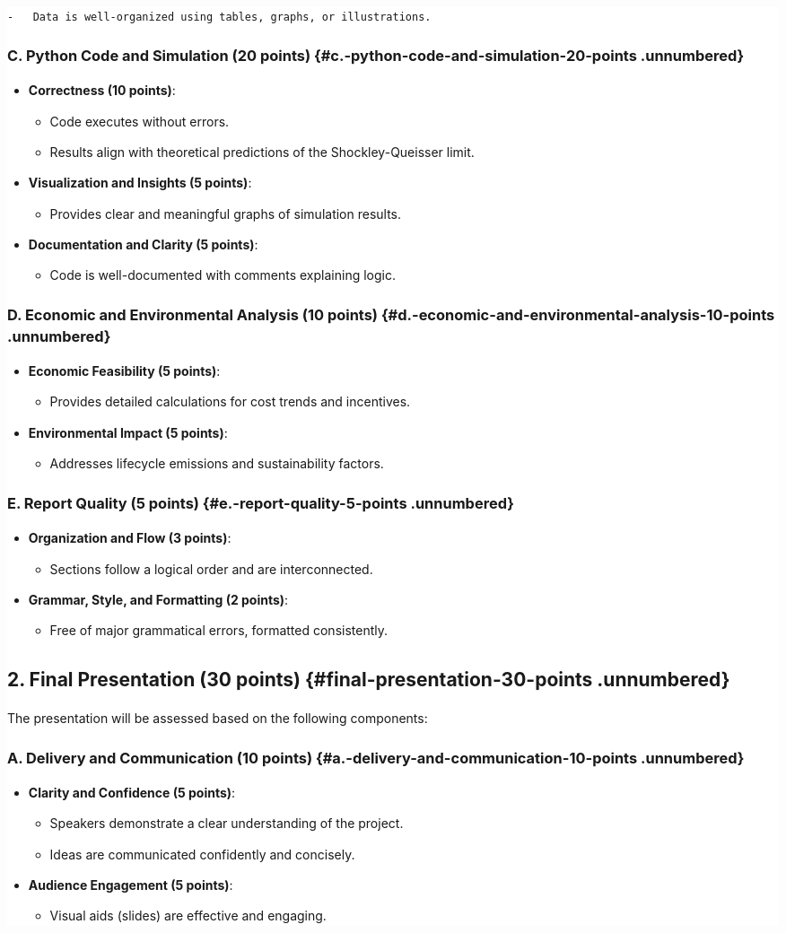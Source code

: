     -   Data is well-organized using tables, graphs, or illustrations.

### C. Python Code and Simulation (20 points) {#c.-python-code-and-simulation-20-points .unnumbered}

-   **Correctness (10 points)**:

    -   Code executes without errors.

    -   Results align with theoretical predictions of the
        Shockley-Queisser limit.

-   **Visualization and Insights (5 points)**:

    -   Provides clear and meaningful graphs of simulation results.

-   **Documentation and Clarity (5 points)**:

    -   Code is well-documented with comments explaining logic.

### D. Economic and Environmental Analysis (10 points) {#d.-economic-and-environmental-analysis-10-points .unnumbered}

-   **Economic Feasibility (5 points)**:

    -   Provides detailed calculations for cost trends and incentives.

-   **Environmental Impact (5 points)**:

    -   Addresses lifecycle emissions and sustainability factors.

### E. Report Quality (5 points) {#e.-report-quality-5-points .unnumbered}

-   **Organization and Flow (3 points)**:

    -   Sections follow a logical order and are interconnected.

-   **Grammar, Style, and Formatting (2 points)**:

    -   Free of major grammatical errors, formatted consistently.

## 2. Final Presentation (30 points) {#final-presentation-30-points .unnumbered}

The presentation will be assessed based on the following components:

### A. Delivery and Communication (10 points) {#a.-delivery-and-communication-10-points .unnumbered}

-   **Clarity and Confidence (5 points)**:

    -   Speakers demonstrate a clear understanding of the project.

    -   Ideas are communicated confidently and concisely.

-   **Audience Engagement (5 points)**:

    -   Visual aids (slides) are effective and engaging.
